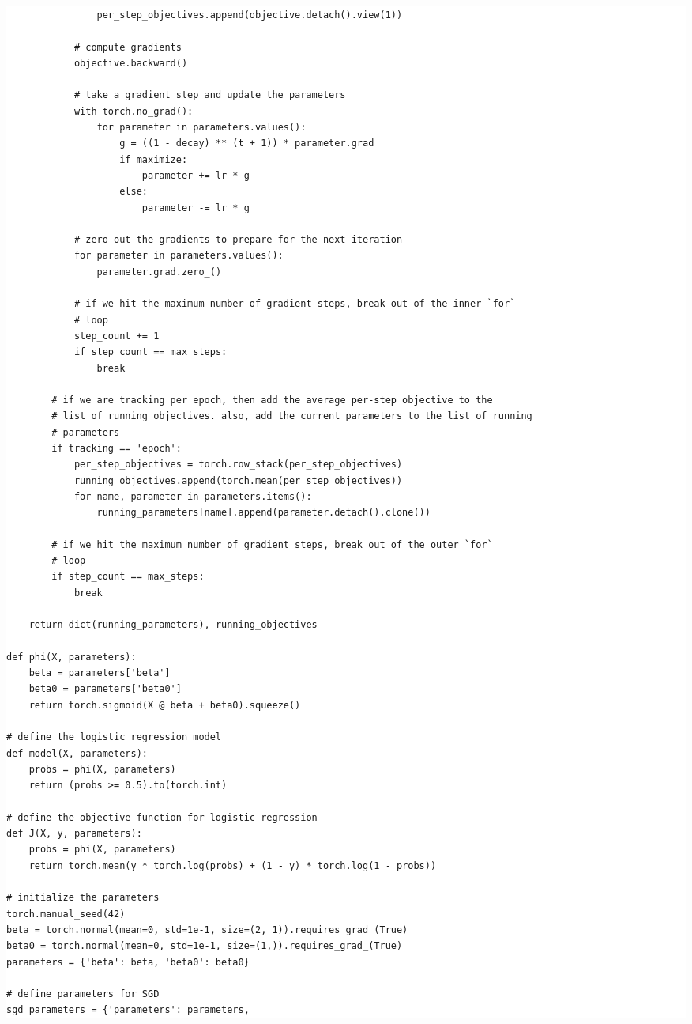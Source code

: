 ```{code-cell} ipython3
                per_step_objectives.append(objective.detach().view(1))
        
            # compute gradients    
            objective.backward()

            # take a gradient step and update the parameters
            with torch.no_grad():
                for parameter in parameters.values():
                    g = ((1 - decay) ** (t + 1)) * parameter.grad
                    if maximize:
                        parameter += lr * g
                    else:
                        parameter -= lr * g
            
            # zero out the gradients to prepare for the next iteration
            for parameter in parameters.values():
                parameter.grad.zero_()

            # if we hit the maximum number of gradient steps, break out of the inner `for`
            # loop
            step_count += 1
            if step_count == max_steps:
                break
        
        # if we are tracking per epoch, then add the average per-step objective to the
        # list of running objectives. also, add the current parameters to the list of running
        # parameters
        if tracking == 'epoch':
            per_step_objectives = torch.row_stack(per_step_objectives)
            running_objectives.append(torch.mean(per_step_objectives))
            for name, parameter in parameters.items():
                running_parameters[name].append(parameter.detach().clone())
        
        # if we hit the maximum number of gradient steps, break out of the outer `for`
        # loop
        if step_count == max_steps:
            break

    return dict(running_parameters), running_objectives

def phi(X, parameters):
    beta = parameters['beta']
    beta0 = parameters['beta0']
    return torch.sigmoid(X @ beta + beta0).squeeze()

# define the logistic regression model
def model(X, parameters):
    probs = phi(X, parameters)
    return (probs >= 0.5).to(torch.int)

# define the objective function for logistic regression
def J(X, y, parameters):
    probs = phi(X, parameters)
    return torch.mean(y * torch.log(probs) + (1 - y) * torch.log(1 - probs))

# initialize the parameters
torch.manual_seed(42)
beta = torch.normal(mean=0, std=1e-1, size=(2, 1)).requires_grad_(True)
beta0 = torch.normal(mean=0, std=1e-1, size=(1,)).requires_grad_(True)
parameters = {'beta': beta, 'beta0': beta0}

# define parameters for SGD
sgd_parameters = {'parameters': parameters,
```